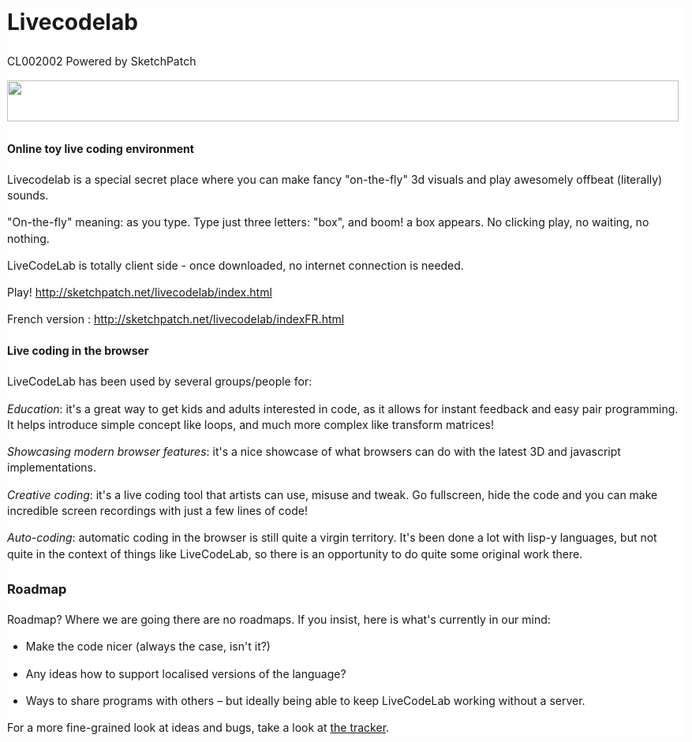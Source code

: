 Livecodelab
===========

CL002002
Powered by SketchPatch

<img src="http://www.sketchpatch.net/labs/screenshots/LiveCodeLab-GithubBanner.png" width="851" height="52">

#### Online toy live coding environment ####

Livecodelab is a special secret place where you can make fancy "on-the-fly" 3d visuals and play awesomely offbeat (literally) sounds.

"On-the-fly" meaning: as you type. Type just three letters: "box", and boom! a box appears. No clicking play, no waiting, no nothing.

LiveCodeLab is totally client side - once downloaded, no internet connection is needed.

Play! http://sketchpatch.net/livecodelab/index.html

French version : http://sketchpatch.net/livecodelab/indexFR.html


#### Live coding in the browser ####

LiveCodeLab has been used by several groups/people for:

*Education*:
it's a great way to get kids and adults interested in code, as it allows for instant feedback and easy pair programming. It helps introduce simple concept like loops, and much more complex like transform matrices!

*Showcasing modern browser features*:
it's a nice showcase of what browsers can do with the latest 3D and javascript implementations.

*Creative coding*:
it's a live coding tool that artists can use, misuse and tweak. Go fullscreen, hide the code and you can make incredible screen recordings with just a few lines of code!

*Auto-coding*:
automatic coding in the browser is still quite a virgin territory. It's been done a lot with lisp-y languages, but not quite in the context of things like LiveCodeLab, so there is an opportunity to do quite some original work there.


### Roadmap ###

Roadmap? Where we are going there are no roadmaps.
If you insist, here is what's currently in our mind:

* Make the code nicer (always the case, isn't it?)

* Any ideas how to support localised versions of the language?

* Ways to share programs with others – but ideally being able to keep LiveCodeLab working without a server.

For a more fine-grained look at ideas and bugs, take a look at <a href="https://github.com/davidedc/livecodelab/issues">the tracker</a>.
